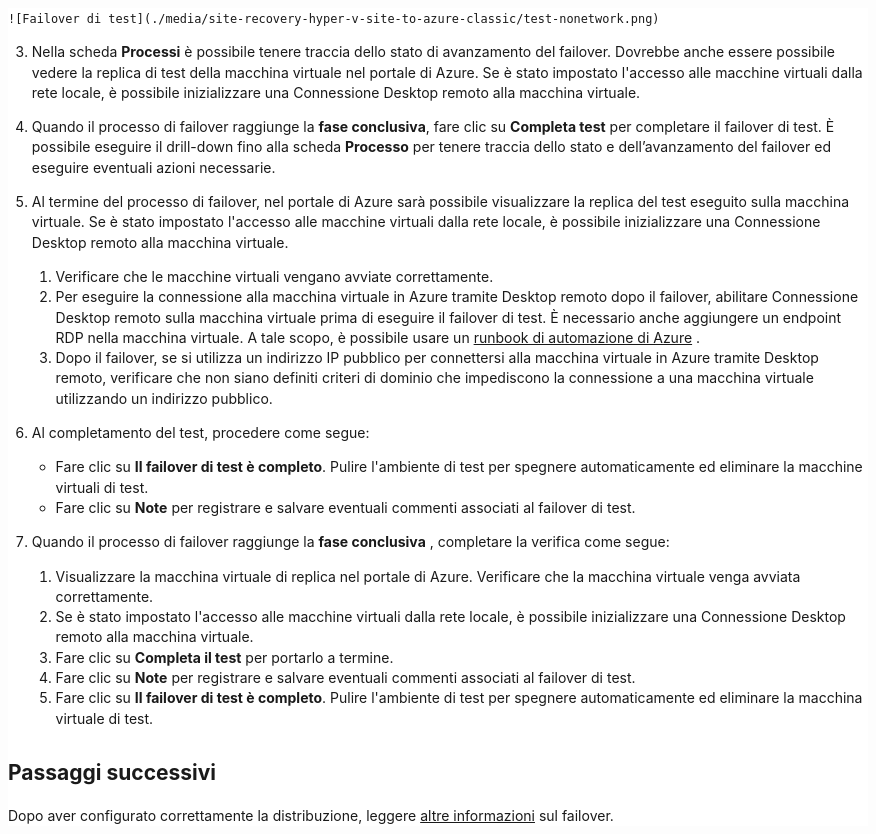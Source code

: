     ![Failover di test](./media/site-recovery-hyper-v-site-to-azure-classic/test-nonetwork.png)
3. Nella scheda **Processi** è possibile tenere traccia dello stato di avanzamento del failover. Dovrebbe anche essere possibile vedere la replica di test della macchina virtuale nel portale di Azure. Se è stato impostato l'accesso alle macchine virtuali dalla rete locale, è possibile inizializzare una Connessione Desktop remoto alla macchina virtuale.
4. Quando il processo di failover raggiunge la **fase conclusiva**, fare clic su **Completa test** per completare il failover di test. È possibile eseguire il drill-down fino alla scheda **Processo** per tenere traccia dello stato e dell’avanzamento del failover ed eseguire eventuali azioni necessarie.
5. Al termine del processo di failover, nel portale di Azure sarà possibile visualizzare la replica del test eseguito sulla macchina virtuale. Se è stato impostato l'accesso alle macchine virtuali dalla rete locale, è possibile inizializzare una Connessione Desktop remoto alla macchina virtuale.

   1. Verificare che le macchine virtuali vengano avviate correttamente.
   2. Per eseguire la connessione alla macchina virtuale in Azure tramite Desktop remoto dopo il failover, abilitare Connessione Desktop remoto sulla macchina virtuale prima di eseguire il failover di test. È necessario anche aggiungere un endpoint RDP nella macchina virtuale. A tale scopo, è possibile usare un [runbook di automazione di Azure](site-recovery-runbook-automation.md) .
   3. Dopo il failover, se si utilizza un indirizzo IP pubblico per connettersi alla macchina virtuale in Azure tramite Desktop remoto, verificare che non siano definiti criteri di dominio che impediscono la connessione a una macchina virtuale utilizzando un indirizzo pubblico.
6. Al completamento del test, procedere come segue:

   * Fare clic su **Il failover di test è completo**. Pulire l'ambiente di test per spegnere automaticamente ed eliminare la macchine virtuali di test.
   * Fare clic su **Note** per registrare e salvare eventuali commenti associati al failover di test.
7. Quando il processo di failover raggiunge la **fase conclusiva** , completare la verifica come segue:
   1. Visualizzare la macchina virtuale di replica nel portale di Azure. Verificare che la macchina virtuale venga avviata correttamente.
   2. Se è stato impostato l'accesso alle macchine virtuali dalla rete locale, è possibile inizializzare una Connessione Desktop remoto alla macchina virtuale.
   3. Fare clic su **Completa il test** per portarlo a termine.
   4. Fare clic su **Note** per registrare e salvare eventuali commenti associati al failover di test.
   5. Fare clic su **Il failover di test è completo**. Pulire l'ambiente di test per spegnere automaticamente ed eliminare la macchina virtuale di test.

## <a name="next-steps"></a>Passaggi successivi
Dopo aver configurato correttamente la distribuzione, leggere [altre informazioni](site-recovery-failover.md) sul failover.

